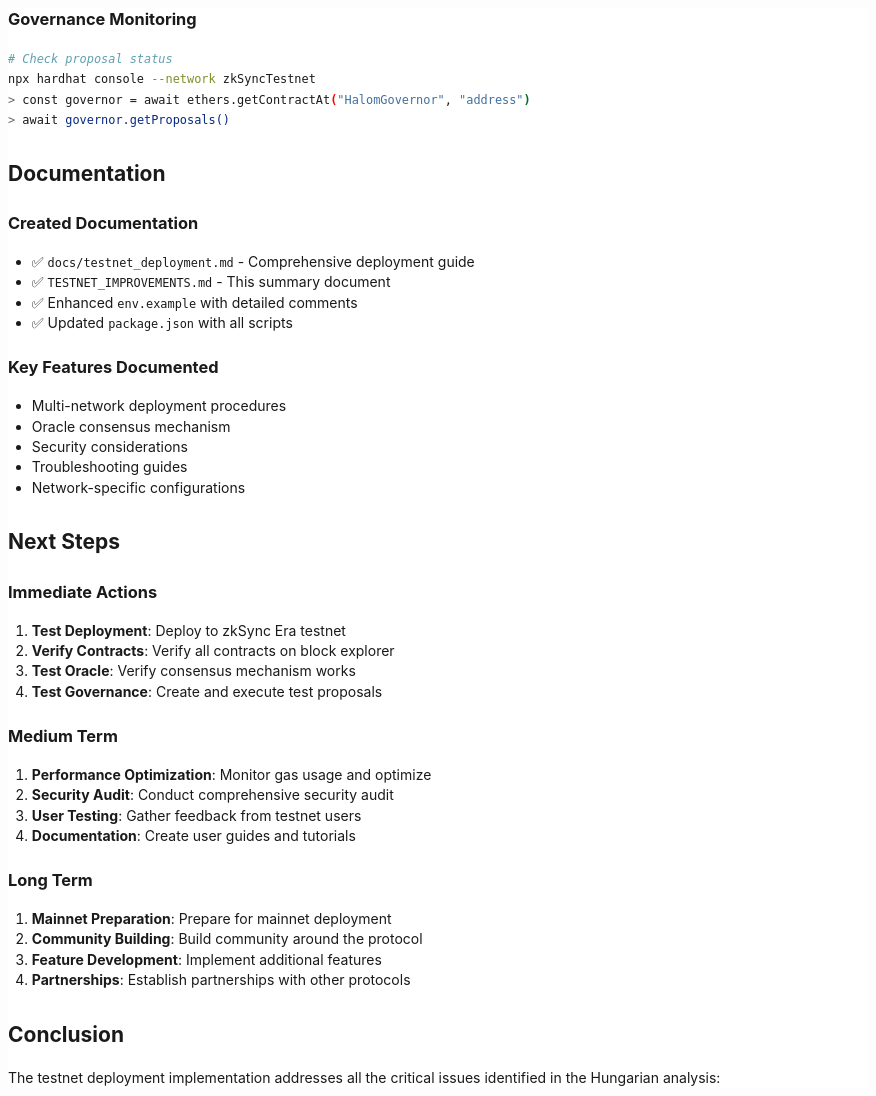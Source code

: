 ### Governance Monitoring
```bash
# Check proposal status
npx hardhat console --network zkSyncTestnet
> const governor = await ethers.getContractAt("HalomGovernor", "address")
> await governor.getProposals()
```

## Documentation

### Created Documentation
- ✅ `docs/testnet_deployment.md` - Comprehensive deployment guide
- ✅ `TESTNET_IMPROVEMENTS.md` - This summary document
- ✅ Enhanced `env.example` with detailed comments
- ✅ Updated `package.json` with all scripts

### Key Features Documented
- Multi-network deployment procedures
- Oracle consensus mechanism
- Security considerations
- Troubleshooting guides
- Network-specific configurations

## Next Steps

### Immediate Actions
1. **Test Deployment**: Deploy to zkSync Era testnet
2. **Verify Contracts**: Verify all contracts on block explorer
3. **Test Oracle**: Verify consensus mechanism works
4. **Test Governance**: Create and execute test proposals

### Medium Term
1. **Performance Optimization**: Monitor gas usage and optimize
2. **Security Audit**: Conduct comprehensive security audit
3. **User Testing**: Gather feedback from testnet users
4. **Documentation**: Create user guides and tutorials

### Long Term
1. **Mainnet Preparation**: Prepare for mainnet deployment
2. **Community Building**: Build community around the protocol
3. **Feature Development**: Implement additional features
4. **Partnerships**: Establish partnerships with other protocols

## Conclusion

The testnet deployment implementation addresses all the critical issues identified in the Hungarian analysis:
